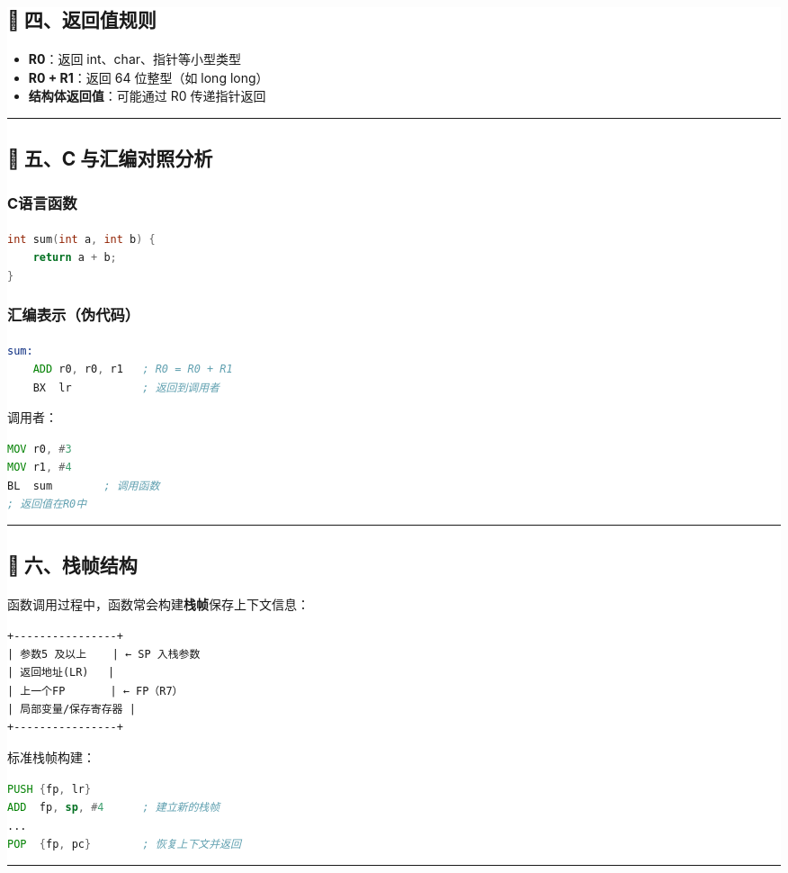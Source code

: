 ## 🔁 四、返回值规则

* **R0**：返回 int、char、指针等小型类型
* **R0 + R1**：返回 64 位整型（如 long long）
* **结构体返回值**：可能通过 R0 传递指针返回

---

## 🧠 五、C 与汇编对照分析

### C语言函数

```c
int sum(int a, int b) {
    return a + b;
}
```

### 汇编表示（伪代码）

```asm
sum:
    ADD r0, r0, r1   ; R0 = R0 + R1
    BX  lr           ; 返回到调用者
```

调用者：

```asm
MOV r0, #3
MOV r1, #4
BL  sum        ; 调用函数
; 返回值在R0中
```

---

## 🧩 六、栈帧结构

函数调用过程中，函数常会构建**栈帧**保存上下文信息：

```txt
+----------------+
| 参数5 及以上    | ← SP 入栈参数
| 返回地址(LR)   |
| 上一个FP       | ← FP（R7）
| 局部变量/保存寄存器 |
+----------------+
```

标准栈帧构建：

```asm
PUSH {fp, lr}
ADD  fp, sp, #4      ; 建立新的栈帧
...
POP  {fp, pc}        ; 恢复上下文并返回
```

---